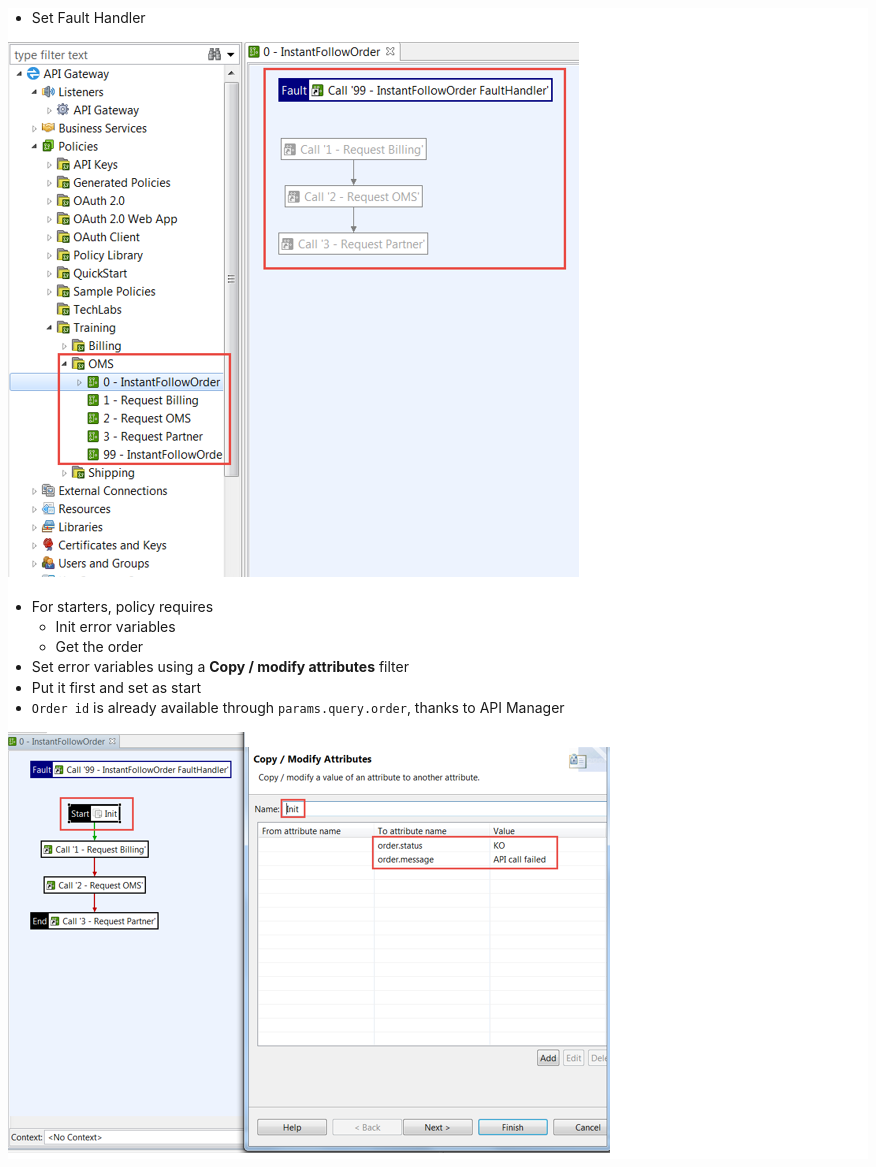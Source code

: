 * Set Fault Handler

![Alt text](images/image35.png)

* For starters, policy requires
    * Init error variables
    * Get the order
* Set error variables using a **Copy / modify attributes** filter
* Put it first and set as start
* `Order id` is already available through `params.query.order`, thanks to API Manager

![Alt text](images/image36.png)
